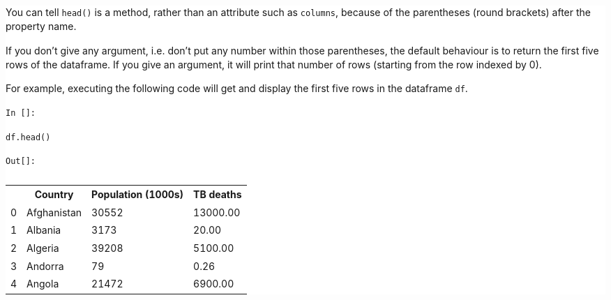 You can tell ``head()`` is a method, rather than an attribute such as ``columns``, because of the parentheses (round brackets) after the property name.

If you don’t give any argument, i.e. don’t put any number within those parentheses, the default behaviour is to return the first five rows of the dataframe. If you give an argument, it will print that number of rows (starting from the row indexed by 0).

For example, executing the following code will get and display the first five rows in the dataframe ``df``.

``In []:``

`df.head()`

``Out[]:``
<table xmlns:str="http://exslt.org/strings">
<caption></caption>
<tbody>
<tr>
<th> </th>
<th>Country</th>
<th>Population (1000s)</th>
<th>TB deaths</th>
</tr>
<tr>
<td class="highlight_" rowspan="" colspan="">0</td>
<td class="highlight_" rowspan="" colspan="">Afghanistan</td>
<td class="highlight_" rowspan="" colspan="">30552</td>
<td class="highlight_" rowspan="" colspan="">13000.00</td>
</tr>
<tr>
<td class="highlight_" rowspan="" colspan="">1</td>
<td class="highlight_" rowspan="" colspan="">Albania</td>
<td class="highlight_" rowspan="" colspan="">3173</td>
<td class="highlight_" rowspan="" colspan="">20.00</td>
</tr>
<tr>
<td class="highlight_" rowspan="" colspan="">2</td>
<td class="highlight_" rowspan="" colspan="">Algeria</td>
<td class="highlight_" rowspan="" colspan="">39208</td>
<td class="highlight_" rowspan="" colspan="">5100.00</td>
</tr>
<tr>
<td class="highlight_" rowspan="" colspan="">3</td>
<td class="highlight_" rowspan="" colspan="">Andorra</td>
<td class="highlight_" rowspan="" colspan="">79</td>
<td class="highlight_" rowspan="" colspan="">0.26</td>
</tr>
<tr>
<td class="highlight_" rowspan="" colspan="">4</td>
<td class="highlight_" rowspan="" colspan="">Angola</td>
<td class="highlight_" rowspan="" colspan="">21472</td>
<td class="highlight_" rowspan="" colspan="">6900.00</td>
</tr>
</tbody>
</table>
